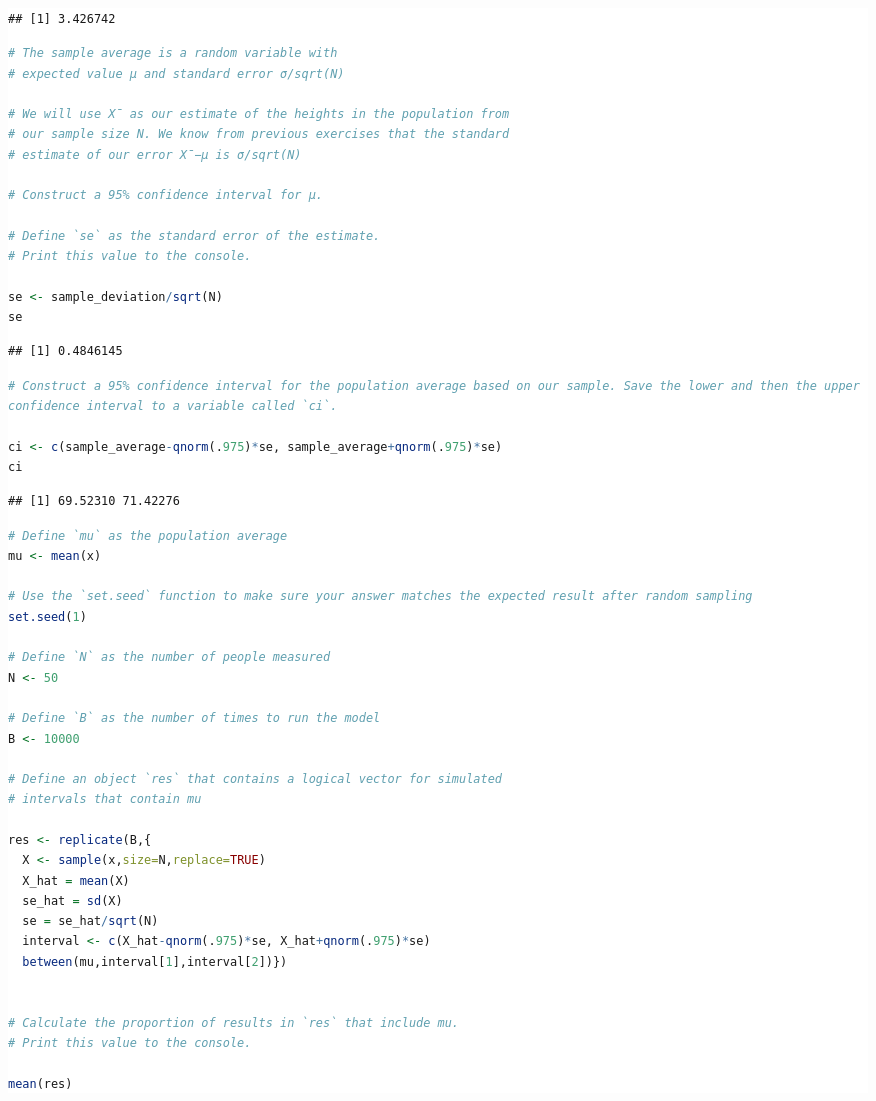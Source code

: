     ## [1] 3.426742

``` r
# The sample average is a random variable with 
# expected value μ and standard error σ/sqrt(N)

# We will use X¯ as our estimate of the heights in the population from 
# our sample size N. We know from previous exercises that the standard 
# estimate of our error X¯−μ is σ/sqrt(N)

# Construct a 95% confidence interval for μ.

# Define `se` as the standard error of the estimate. 
# Print this value to the console.

se <- sample_deviation/sqrt(N)
se
```

    ## [1] 0.4846145

``` r
# Construct a 95% confidence interval for the population average based on our sample. Save the lower and then the upper confidence interval to a variable called `ci`.

ci <- c(sample_average-qnorm(.975)*se, sample_average+qnorm(.975)*se)
ci
```

    ## [1] 69.52310 71.42276

``` r
# Define `mu` as the population average
mu <- mean(x)

# Use the `set.seed` function to make sure your answer matches the expected result after random sampling
set.seed(1)

# Define `N` as the number of people measured
N <- 50

# Define `B` as the number of times to run the model
B <- 10000

# Define an object `res` that contains a logical vector for simulated 
# intervals that contain mu

res <- replicate(B,{
  X <- sample(x,size=N,replace=TRUE)
  X_hat = mean(X)
  se_hat = sd(X)
  se = se_hat/sqrt(N)
  interval <- c(X_hat-qnorm(.975)*se, X_hat+qnorm(.975)*se)
  between(mu,interval[1],interval[2])})


# Calculate the proportion of results in `res` that include mu. 
# Print this value to the console.

mean(res)
```
